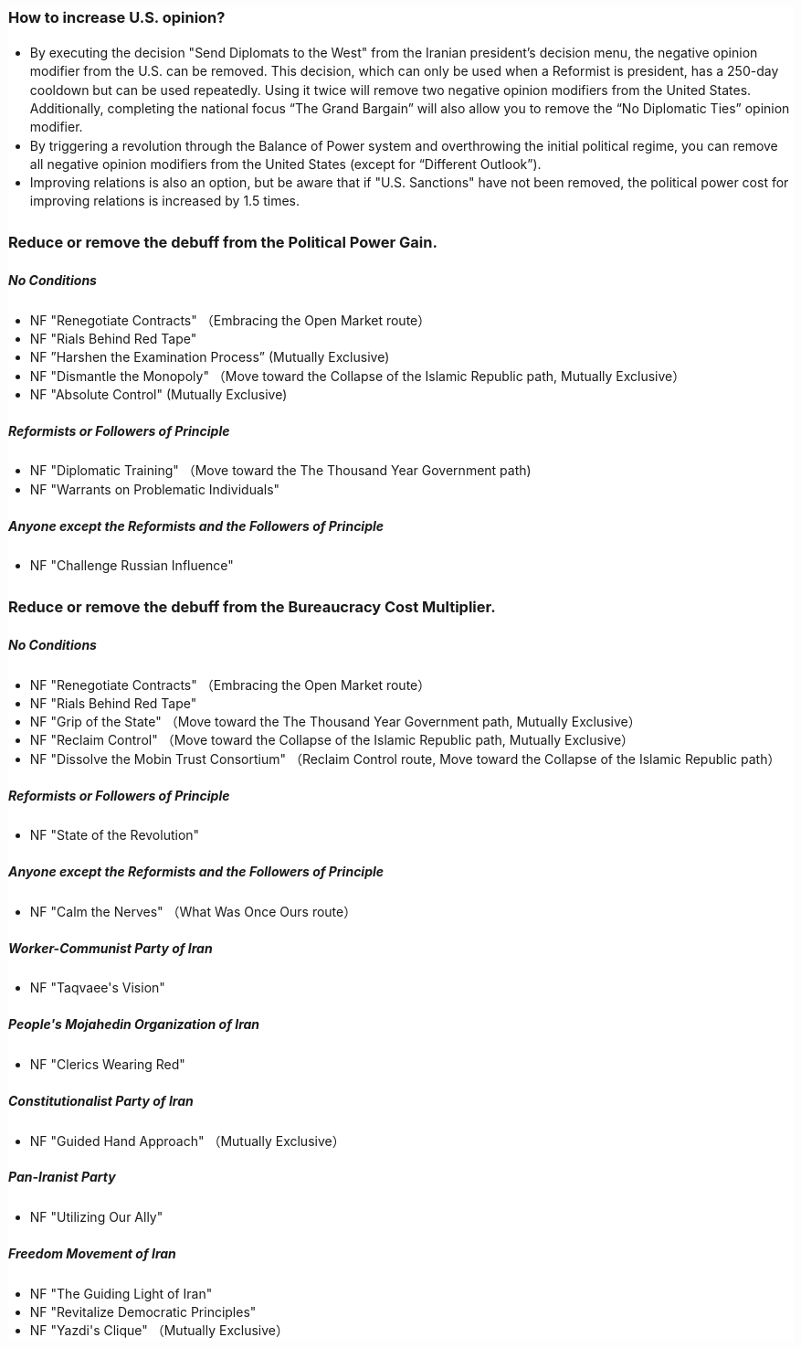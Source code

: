 ### How to increase U.S. opinion?
* By executing the decision "Send Diplomats to the West" from the Iranian president’s decision menu, the negative opinion modifier from the U.S. can be removed.
This decision, which can only be used when a Reformist is president, has a 250-day cooldown but can be used repeatedly.
Using it twice will remove two negative opinion modifiers from the United States.
Additionally, completing the national focus “The Grand Bargain” will also allow you to remove the “No Diplomatic Ties” opinion modifier.
* By triggering a revolution through the Balance of Power system and overthrowing the initial political regime, you can remove all negative opinion modifiers from the United States (except for “Different Outlook”).
* Improving relations is also an option, but be aware that if "U.S. Sanctions" have not been removed, the political power cost for improving relations is increased by 1.5 times.

### Reduce or remove the debuff from the Political Power Gain.

##### No Conditions
* NF "Renegotiate Contracts" （Embracing the Open Market route）
* NF "Rials Behind Red Tape"
* NF ”Harshen the Examination Process” (Mutually Exclusive)
* NF "Dismantle the Monopoly" （Move toward the Collapse of the Islamic Republic path, Mutually Exclusive）
* NF "Absolute Control" (Mutually Exclusive)
##### Reformists or Followers of Principle
* NF "Diplomatic Training" （Move toward the The Thousand Year Government path)
* NF "Warrants on Problematic Individuals"
##### Anyone except the Reformists and the Followers of Principle
* NF "Challenge Russian Influence"


### Reduce or remove the debuff from the Bureaucracy Cost Multiplier.

##### No Conditions
* NF "Renegotiate Contracts" （Embracing the Open Market route）
* NF "Rials Behind Red Tape"
* NF "Grip of the State" （Move toward the The Thousand Year Government path, Mutually Exclusive）
* NF "Reclaim Control" （Move toward the Collapse of the Islamic Republic path, Mutually Exclusive）
* NF "Dissolve the Mobin Trust Consortium" （Reclaim Control route, Move toward the Collapse of the Islamic Republic path）
##### Reformists or Followers of Principle
* NF "State of the Revolution"
##### Anyone except the Reformists and the Followers of Principle
* NF "Calm the Nerves" （What Was Once Ours route）
##### Worker-Communist Party of Iran
* NF "Taqvaee's Vision"
##### People's Mojahedin Organization of Iran
* NF "Clerics Wearing Red"
##### Constitutionalist Party of Iran
* NF "Guided Hand Approach" （Mutually Exclusive）
##### Pan-Iranist Party
* NF "Utilizing Our Ally"
##### Freedom Movement of Iran
* NF "The Guiding Light of Iran"
* NF "Revitalize Democratic Principles"
* NF "Yazdi's Clique" （Mutually Exclusive）